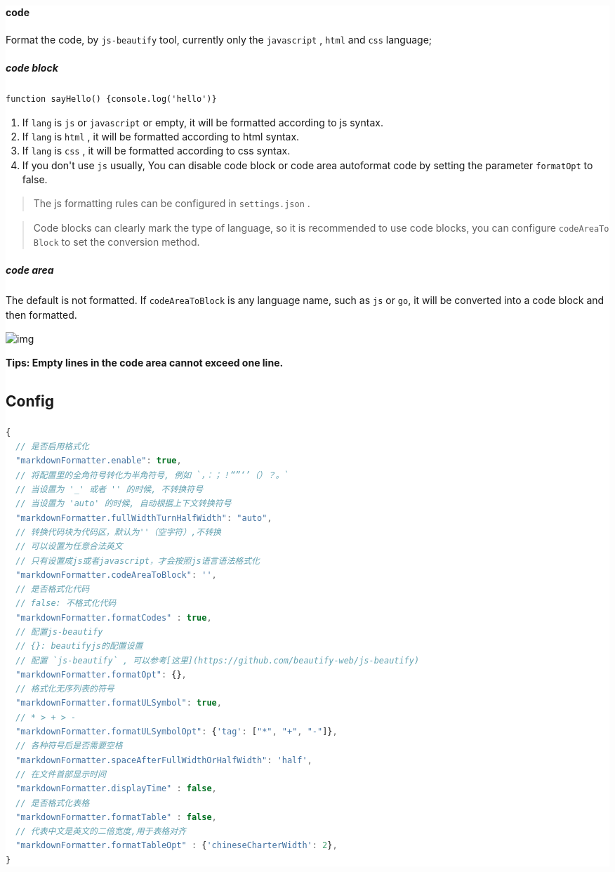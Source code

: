 
#### code

Format the code, by `js-beautify` tool, currently only the `javascript` , `html` and `css` language; 

##### code block

```lang
function sayHello() {console.log('hello')}
```

1. If `lang` is `js` or `javascript` or empty, it will be formatted according to js syntax.
2. If `lang` is `html` , it will be formatted according to html syntax.
3. If `lang` is `css` , it will be formatted according to css syntax.
4. If you don't use `js` usually, You can disable code block or code area autoformat code by setting the parameter `formatOpt` to false.

> The js formatting rules can be configured in `settings.json` .

> Code blocks can clearly mark the type of language, so it is recommended to use code blocks, you can configure `codeAreaToBlock` to set the conversion method.

##### code area

The default is not formatted. If `codeAreaToBlock` is any language name, such as `js` or `go`, it will be converted into a code block and then formatted.

![img](./images/example-code_area.gif)

**Tips: Empty lines in the code area cannot exceed one line.**


## Config

```js
{
  // 是否启用格式化
  "markdownFormatter.enable": true,
  // 将配置里的全角符号转化为半角符号, 例如 `，：；！“”‘’（）？。` 
  // 当设置为 '_' 或者 '' 的时候, 不转换符号
  // 当设置为 'auto' 的时候, 自动根据上下文转换符号
  "markdownFormatter.fullWidthTurnHalfWidth": "auto",
  // 转换代码块为代码区，默认为''（空字符）,不转换
  // 可以设置为任意合法英文
  // 只有设置成js或者javascript，才会按照js语言语法格式化
  "markdownFormatter.codeAreaToBlock": '',
  // 是否格式化代码
  // false: 不格式化代码
  "markdownFormatter.formatCodes" : true,
  // 配置js-beautify
  // {}: beautifyjs的配置设置
  // 配置 `js-beautify` , 可以参考[这里](https://github.com/beautify-web/js-beautify)
  "markdownFormatter.formatOpt": {},
  // 格式化无序列表的符号 
  "markdownFormatter.formatULSymbol": true,
  // * > + > -
  "markdownFormatter.formatULSymbolOpt": {'tag': ["*", "+", "-"]},
  // 各种符号后是否需要空格
  "markdownFormatter.spaceAfterFullWidthOrHalfWidth": 'half',
  // 在文件首部显示时间
  "markdownFormatter.displayTime" : false,
  // 是否格式化表格
  "markdownFormatter.formatTable" : false,
  // 代表中文是英文的二倍宽度,用于表格对齐
  "markdownFormatter.formatTableOpt" : {'chineseCharterWidth': 2},
}
```
